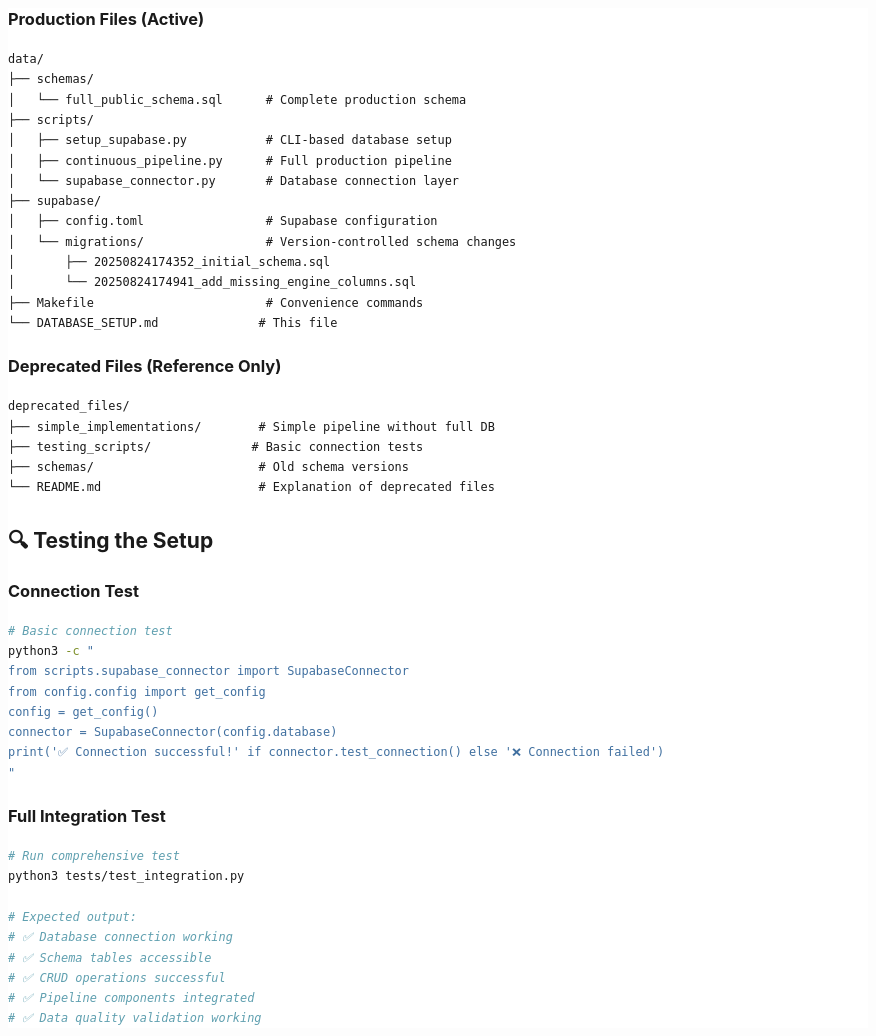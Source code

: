 ### Production Files (Active)
```
data/
├── schemas/
│   └── full_public_schema.sql      # Complete production schema
├── scripts/
│   ├── setup_supabase.py           # CLI-based database setup
│   ├── continuous_pipeline.py      # Full production pipeline
│   └── supabase_connector.py       # Database connection layer
├── supabase/
│   ├── config.toml                 # Supabase configuration
│   └── migrations/                 # Version-controlled schema changes
│       ├── 20250824174352_initial_schema.sql
│       └── 20250824174941_add_missing_engine_columns.sql
├── Makefile                        # Convenience commands
└── DATABASE_SETUP.md              # This file
```

### Deprecated Files (Reference Only)
```
deprecated_files/
├── simple_implementations/        # Simple pipeline without full DB
├── testing_scripts/              # Basic connection tests
├── schemas/                       # Old schema versions
└── README.md                      # Explanation of deprecated files
```

## 🔍 Testing the Setup

### Connection Test
```bash
# Basic connection test
python3 -c "
from scripts.supabase_connector import SupabaseConnector
from config.config import get_config
config = get_config()
connector = SupabaseConnector(config.database)
print('✅ Connection successful!' if connector.test_connection() else '❌ Connection failed')
"
```

### Full Integration Test
```bash
# Run comprehensive test
python3 tests/test_integration.py

# Expected output:
# ✅ Database connection working
# ✅ Schema tables accessible
# ✅ CRUD operations successful
# ✅ Pipeline components integrated
# ✅ Data quality validation working
```
